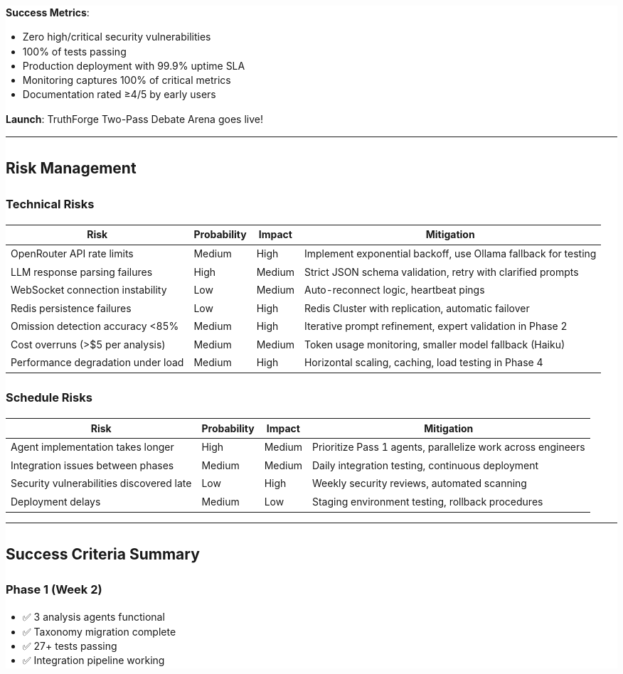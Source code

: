 **Success Metrics**:
- Zero high/critical security vulnerabilities
- 100% of tests passing
- Production deployment with 99.9% uptime SLA
- Monitoring captures 100% of critical metrics
- Documentation rated ≥4/5 by early users

**Launch**: TruthForge Two-Pass Debate Arena goes live!

---

## Risk Management

### Technical Risks

| Risk | Probability | Impact | Mitigation |
|------|------------|--------|------------|
| OpenRouter API rate limits | Medium | High | Implement exponential backoff, use Ollama fallback for testing |
| LLM response parsing failures | High | Medium | Strict JSON schema validation, retry with clarified prompts |
| WebSocket connection instability | Low | Medium | Auto-reconnect logic, heartbeat pings |
| Redis persistence failures | Low | High | Redis Cluster with replication, automatic failover |
| Omission detection accuracy <85% | Medium | High | Iterative prompt refinement, expert validation in Phase 2 |
| Cost overruns (>$5 per analysis) | Medium | Medium | Token usage monitoring, smaller model fallback (Haiku) |
| Performance degradation under load | Medium | High | Horizontal scaling, caching, load testing in Phase 4 |

### Schedule Risks

| Risk | Probability | Impact | Mitigation |
|------|------------|--------|------------|
| Agent implementation takes longer | High | Medium | Prioritize Pass 1 agents, parallelize work across engineers |
| Integration issues between phases | Medium | Medium | Daily integration testing, continuous deployment |
| Security vulnerabilities discovered late | Low | High | Weekly security reviews, automated scanning |
| Deployment delays | Medium | Low | Staging environment testing, rollback procedures |

---

## Success Criteria Summary

### Phase 1 (Week 2)
- ✅ 3 analysis agents functional
- ✅ Taxonomy migration complete
- ✅ 27+ tests passing
- ✅ Integration pipeline working
